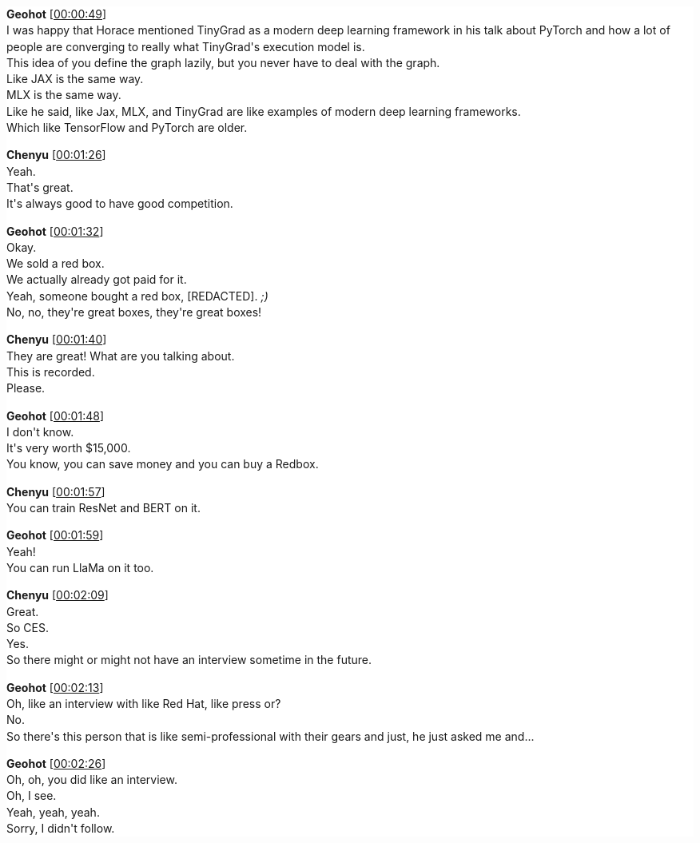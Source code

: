 **Geohot** [[00:00:49](https://www.youtube.com/watch?v=Ha4yFviaLps&t=49)]  
I was happy that Horace mentioned TinyGrad as a modern deep learning framework in his talk about PyTorch and how a lot of people are converging to really what TinyGrad's execution model is.  
This idea of you define the graph lazily, but you never have to deal with the graph.  
Like JAX is the same way.  
MLX is the same way.  
Like he said, like Jax, MLX, and TinyGrad are like examples of modern deep learning frameworks.  
Which like TensorFlow and PyTorch are older.  

**Chenyu** [[00:01:26](https://www.youtube.com/watch?v=Ha4yFviaLps&t=86)]  
Yeah.  
That's great.  
It's always good to have good competition.  

**Geohot** [[00:01:32](https://www.youtube.com/watch?v=Ha4yFviaLps&t=92)]  
Okay.  
We sold a red box.  
We actually already got paid for it.  
Yeah, someone bought a red box, [REDACTED]. *;)*  
No, no, they're great boxes, they're great boxes!  

**Chenyu** [[00:01:40](https://www.youtube.com/watch?v=Ha4yFviaLps&t=102)]  
They are great! What are you talking about.  
This is recorded.  
Please.  

**Geohot** [[00:01:48](https://www.youtube.com/watch?v=Ha4yFviaLps&t=108)]  
I don't know.  
It's very worth $15,000.  
You know, you can save money and you can buy a Redbox.  

**Chenyu** [[00:01:57](https://www.youtube.com/watch?v=Ha4yFviaLps&t=117)]  
You can train ResNet and BERT on it.  

**Geohot** [[00:01:59](https://www.youtube.com/watch?v=Ha4yFviaLps&t=119)]  
Yeah!  
You can run LlaMa on it too.  

**Chenyu** [[00:02:09](https://www.youtube.com/watch?v=Ha4yFviaLps&t=129)]  
Great.  
So CES.  
Yes.  
So there might or might not have an interview sometime in the future.  

**Geohot** [[00:02:13](https://www.youtube.com/watch?v=Ha4yFviaLps&t=133)]  
Oh, like an interview with like Red Hat, like press or?  
No.  
So there's this person that is like semi-professional with their gears and just, he just asked me and...  

**Geohot** [[00:02:26](https://www.youtube.com/watch?v=Ha4yFviaLps&t=146)]  
Oh, oh, you did like an interview.  
Oh, I see.  
Yeah, yeah, yeah.  
Sorry, I didn't follow.  
